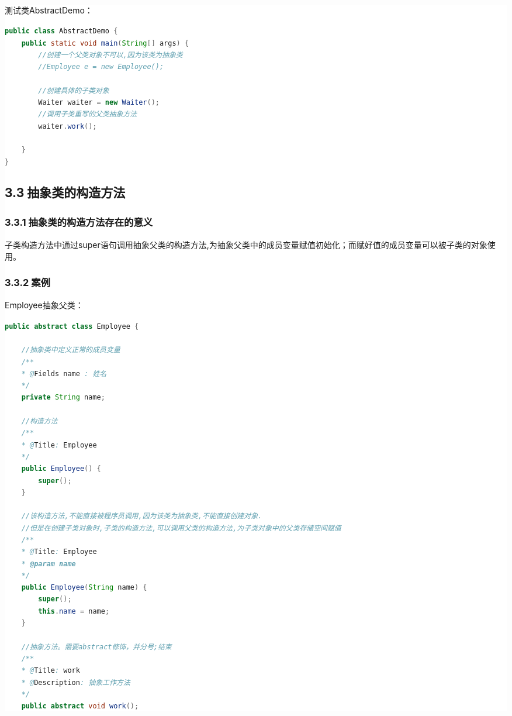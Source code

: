 

测试类AbstractDemo：

```java
public class AbstractDemo {
	public static void main(String[] args) {
		//创建一个父类对象不可以,因为该类为抽象类
		//Employee e = new Employee();
		
		//创建具体的子类对象
		Waiter waiter = new Waiter();
		//调用子类重写的父类抽象方法
		waiter.work();

	}
}
```



## 3.3 抽象类的构造方法

### 3.3.1 抽象类的构造方法存在的意义

​		子类构造方法中通过super语句调用抽象父类的构造方法,为抽象父类中的成员变量赋值初始化；而赋好值的成员变量可以被子类的对象使用。



### 3.3.2 案例

Employee抽象父类：

```java
public abstract class Employee {
	
	//抽象类中定义正常的成员变量
	/**  
	* @Fields name : 姓名  
	*/  
	private String name;
	
	//构造方法
	/**  
	* @Title: Employee      
	*/
	public Employee() {
		super();
	}
	
	//该构造方法,不能直接被程序员调用,因为该类为抽象类,不能直接创建对象.
	//但是在创建子类对象时,子类的构造方法,可以调用父类的构造方法,为子类对象中的父类存储空间赋值
	/**  
	* @Title: Employee  
	* @param name    
	*/
	public Employee(String name) {
		super();
		this.name = name;
	}
	
	//抽象方法。需要abstract修饰，并分号;结束
	/**  
	* @Title: work  
	* @Description: 抽象工作方法      
	*/
	public abstract void work();
```